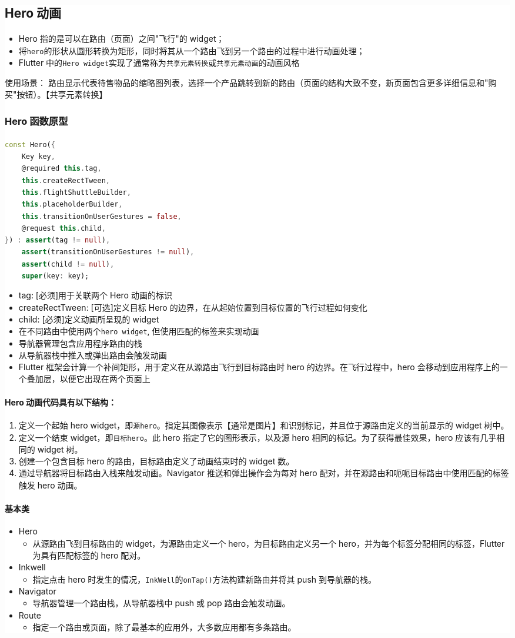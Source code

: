 ```dart
```

## Hero 动画

- Hero 指的是可以在路由（页面）之间"飞行"的 widget；
- 将`hero`的形状从圆形转换为矩形，同时将其从一个路由飞到另一个路由的过程中进行动画处理；
- Flutter 中的`Hero widget`实现了通常称为`共享元素转换`或`共享元素动画`的动画风格

使用场景： 路由显示代表待售物品的缩略图列表，选择一个产品跳转到新的路由（页面的结构大致不变，新页面包含更多详细信息和"购买"按钮）。【共享元素转换】

### Hero 函数原型

```dart
const Hero({
    Key key,
    @required this.tag,
    this.createRectTween,
    this.flightShuttleBuilder,
    this.placeholderBuilder,
    this.transitionOnUserGestures = false,
    @request this.child,
}) : assert(tag != null),
    assert(transitionOnUserGestures != null),
    assert(child != null),
    super(key: key);
```

- tag: [必须]用于关联两个 Hero 动画的标识
- createRectTween: [可选]定义目标 Hero 的边界，在从起始位置到目标位置的飞行过程如何变化
- child: [必须]定义动画所呈现的 widget
- 在不同路由中使用两个`hero widget`, 但使用匹配的标签来实现动画
- 导航器管理包含应用程序路由的栈
- 从导航器栈中推入或弹出路由会触发动画
- Flutter 框架会计算一个补间矩形，用于定义在从源路由飞行到目标路由时 hero 的边界。在飞行过程中，hero 会移动到应用程序上的一个叠加层，以便它出现在两个页面上

#### Hero 动画代码具有以下结构：

1. 定义一个起始 hero widget，即`源hero`。指定其图像表示【通常是图片】和识别标记，并且位于源路由定义的当前显示的 widget 树中。
2. 定义一个结束 widget，即`目标hero`。此 hero 指定了它的图形表示，以及源 hero 相同的标记。为了获得最佳效果，hero 应该有几乎相同的 widget 树。
3. 创建一个包含目标 hero 的路由，目标路由定义了动画结束时的 widget 数。
4. 通过导航器将目标路由入栈来触发动画。Navigator 推送和弹出操作会为每对 hero 配对，并在源路由和呃呃目标路由中使用匹配的标签触发 hero 动画。

#### 基本类

- Hero
  - 从源路由飞到目标路由的 widget，为源路由定义一个 hero，为目标路由定义另一个 hero，并为每个标签分配相同的标签，Flutter 为具有匹配标签的 hero 配对。
- Inkwell
  - 指定点击 hero 时发生的情况，`InkWell`的`onTap()`方法构建新路由并将其 push 到导航器的栈。
- Navigator
  - 导航器管理一个路由栈，从导航器栈中 push 或 pop 路由会触发动画。
- Route
  - 指定一个路由或页面，除了最基本的应用外，大多数应用都有多条路由。
